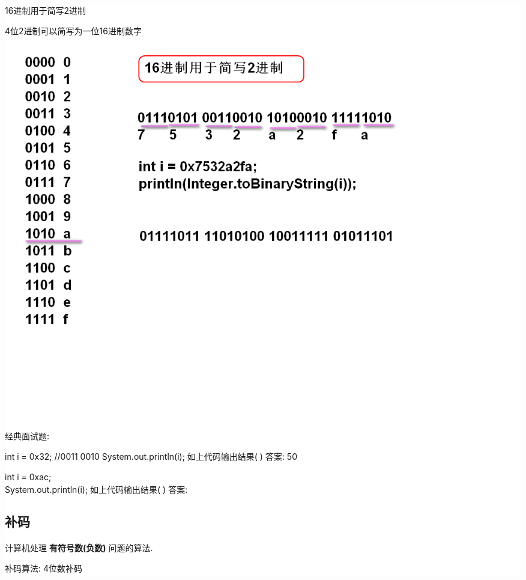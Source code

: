 16进制用于简写2进制

4位2进制可以简写为一位16进制数字

![](二进制与编码.assets/2.png)

经典面试题:

int i = 0x32; //0011 0010
System.out.println(i);
如上代码输出结果(  ) 
答案: 50

int i = 0xac;  
System.out.println(i);
如上代码输出结果(  ) 
答案:  
## 补码

计算机处理 **有符号数(负数)** 问题的算法.

补码算法: 4位数补码
